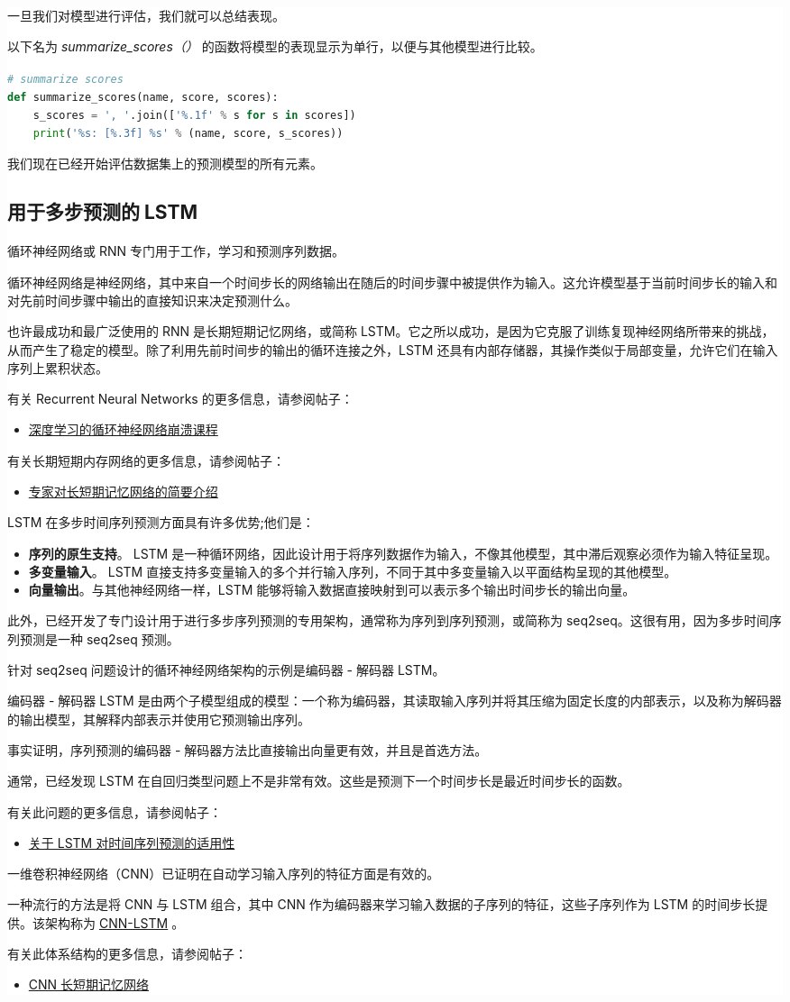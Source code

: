 一旦我们对模型进行评估，我们就可以总结表现。

以下名为 _summarize_scores（）_ 的函数将模型的表现显示为单行，以便与其他模型进行比较。

```py
# summarize scores
def summarize_scores(name, score, scores):
	s_scores = ', '.join(['%.1f' % s for s in scores])
	print('%s: [%.3f] %s' % (name, score, s_scores))
```

我们现在已经开始评估数据集上的预测模型的所有元素。

## 用于多步预测的 LSTM

循环神经网络或 RNN 专门用于工作，学习和预测序列数据。

循环神经网络是神经网络，其中来自一个时间步长的网络输出在随后的时间步骤中被提供作为输入。这允许模型基于当前时间步长的输入和对先前时间步骤中输出的直接知识来决定预测什么。

也许最成功和最广泛使用的 RNN 是长期短期记忆网络，或简称 LSTM。它之所以成功，是因为它克服了训练复现神经网络所带来的挑战，从而产生了稳定的模型。除了利用先前时间步的输出的循环连接之外，LSTM 还具有内部存储器，其操作类似于局部变量，允许它们在输入序列上累积状态。

有关 Recurrent Neural Networks 的更多信息，请参阅帖子：

*   [深度学习的循环神经网络崩溃课程](https://machinelearningmastery.com/crash-course-recurrent-neural-networks-deep-learning/)

有关长期短期内存网络的更多信息，请参阅帖子：

*   [专家对长短期记忆网络的简要介绍](https://machinelearningmastery.com/gentle-introduction-long-short-term-memory-networks-experts/)

LSTM 在多步时间序列预测方面具有许多优势;他们是：

*   **序列的原生支持**。 LSTM 是一种循环网络，因此设计用于将序列数据作为输入，不像其他模型，其中滞后观察必须作为输入特征呈现。
*   **多变量输入**。 LSTM 直接支持多变量输入的多个并行输入序列，不同于其中多变量输入以平面结构呈现的其他模型。
*   **向量输出**。与其他神经网络一样，LSTM 能够将输入数据直接映射到可以表示多个输出时间步长的输出向量。

此外，已经开发了专门设计用于进行多步序列预测的专用架构，通常称为序列到序列预测，或简称为 seq2seq。这很有用，因为多步时间序列预测是一种 seq2seq 预测。

针对 seq2seq 问题设计的循环神经网络架构的示例是编码器 - 解码器 LSTM。

编码器 - 解码器 LSTM 是由两个子模型组成的模型：一个称为编码器，其读取输入序列并将其压缩为固定长度的内部表示，以及称为解码器的输出模型，其解释内部表示并使用它预测输出序列。

事实证明，序列预测的编码器 - 解码器方法比直接输出向量更有效，并且是首选方法。

通常，已经发现 LSTM 在自回归类型问题上不是非常有效。这些是预测下一个时间步长是最近时间步长的函数。

有关此问题的更多信息，请参阅帖子：

*   [关于 LSTM 对时间序列预测的适用性](https://machinelearningmastery.com/suitability-long-short-term-memory-networks-time-series-forecasting/)

一维卷积神经网络（CNN）已证明在自动学习输入序列的特征方面是有效的。

一种流行的方法是将 CNN 与 LSTM 组合，其中 CNN 作为编码器来学习输入数据的子序列的特征，这些子序列作为 LSTM 的时间步长提供。该架构称为 [CNN-LSTM](https://machinelearningmastery.com/cnn-long-short-term-memory-networks/) 。

有关此体系结构的更多信息，请参阅帖子：

*   [CNN 长短期记忆网络](https://machinelearningmastery.com/cnn-long-short-term-memory-networks/)
